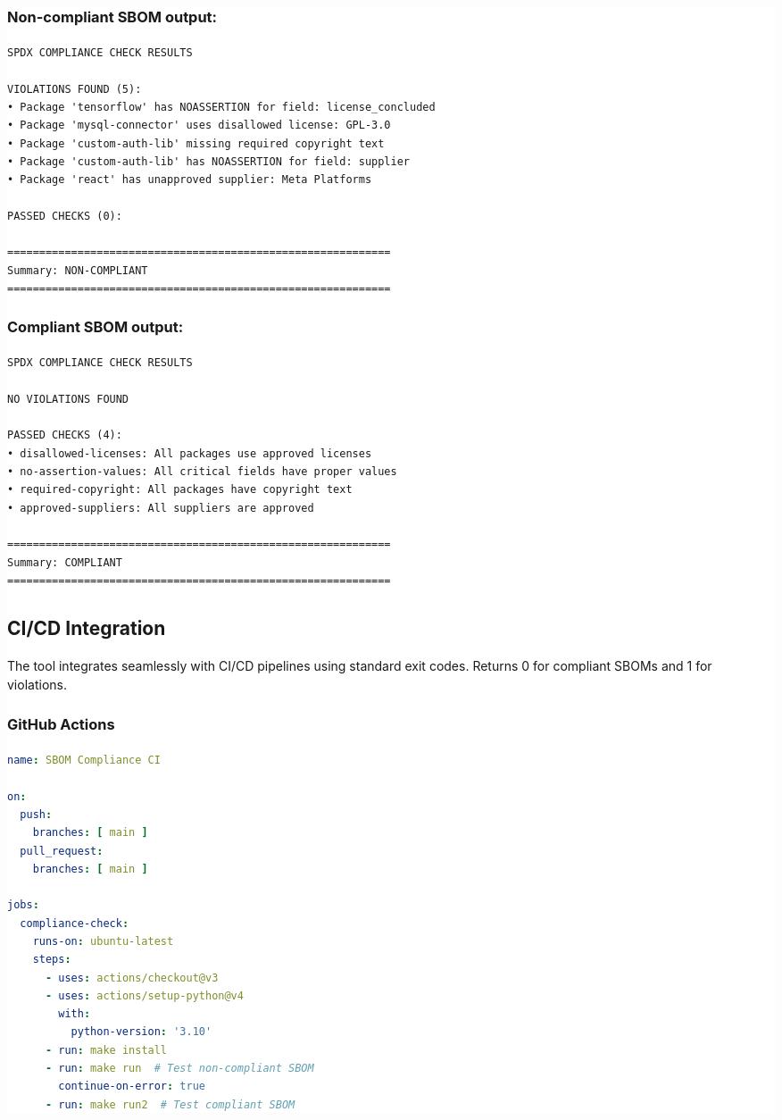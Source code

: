 ### Non-compliant SBOM output:
```
SPDX COMPLIANCE CHECK RESULTS

VIOLATIONS FOUND (5):
• Package 'tensorflow' has NOASSERTION for field: license_concluded
• Package 'mysql-connector' uses disallowed license: GPL-3.0
• Package 'custom-auth-lib' missing required copyright text
• Package 'custom-auth-lib' has NOASSERTION for field: supplier
• Package 'react' has unapproved supplier: Meta Platforms

PASSED CHECKS (0):

============================================================
Summary: NON-COMPLIANT
============================================================
```

### Compliant SBOM output:
```
SPDX COMPLIANCE CHECK RESULTS

NO VIOLATIONS FOUND

PASSED CHECKS (4):
• disallowed-licenses: All packages use approved licenses
• no-assertion-values: All critical fields have proper values
• required-copyright: All packages have copyright text
• approved-suppliers: All suppliers are approved

============================================================
Summary: COMPLIANT
============================================================
```

## CI/CD Integration

The tool integrates seamlessly with CI/CD pipelines using standard exit codes. Returns 0 for compliant SBOMs and 1 for violations.

### GitHub Actions

```yaml
name: SBOM Compliance CI

on:
  push:
    branches: [ main ]
  pull_request:
    branches: [ main ]

jobs:
  compliance-check:
    runs-on: ubuntu-latest
    steps:
      - uses: actions/checkout@v3
      - uses: actions/setup-python@v4
        with:
          python-version: '3.10'
      - run: make install
      - run: make run  # Test non-compliant SBOM
        continue-on-error: true
      - run: make run2  # Test compliant SBOM
```